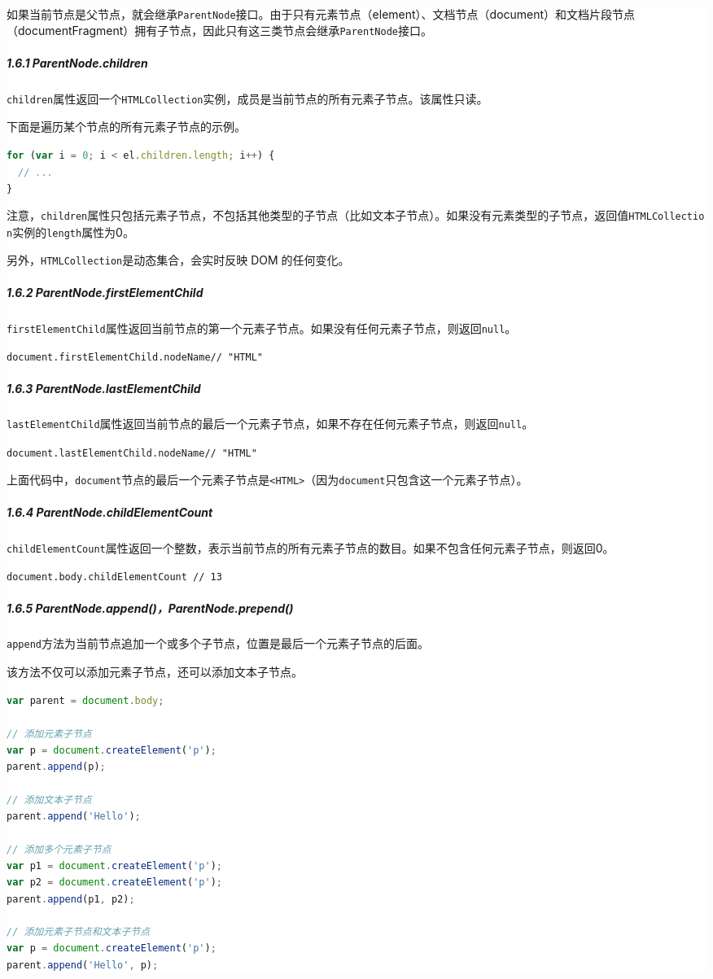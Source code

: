 如果当前节点是父节点，就会继承`ParentNode`接口。由于只有元素节点（element）、文档节点（document）和文档片段节点（documentFragment）拥有子节点，因此只有这三类节点会继承`ParentNode`接口。

##### 1.6.1 ParentNode.children

`children`属性返回一个`HTMLCollection`实例，成员是当前节点的所有元素子节点。该属性只读。

下面是遍历某个节点的所有元素子节点的示例。

```javascript
for (var i = 0; i < el.children.length; i++) {
  // ...
}
```

注意，`children`属性只包括元素子节点，不包括其他类型的子节点（比如文本子节点）。如果没有元素类型的子节点，返回值`HTMLCollection`实例的`length`属性为0。

另外，`HTMLCollection`是动态集合，会实时反映 DOM 的任何变化。

##### 1.6.2 ParentNode.firstElementChild

`firstElementChild`属性返回当前节点的第一个元素子节点。如果没有任何元素子节点，则返回`null`。

`document.firstElementChild.nodeName// "HTML"`

##### 1.6.3 ParentNode.lastElementChild

`lastElementChild`属性返回当前节点的最后一个元素子节点，如果不存在任何元素子节点，则返回`null`。

`document.lastElementChild.nodeName// "HTML"`

上面代码中，`document`节点的最后一个元素子节点是`<HTML>`（因为`document`只包含这一个元素子节点）。

##### 1.6.4 ParentNode.childElementCount

`childElementCount`属性返回一个整数，表示当前节点的所有元素子节点的数目。如果不包含任何元素子节点，则返回0。

`document.body.childElementCount // 13`

##### 1.6.5 ParentNode.append()，ParentNode.prepend()

`append`方法为当前节点追加一个或多个子节点，位置是最后一个元素子节点的后面。

该方法不仅可以添加元素子节点，还可以添加文本子节点。

```javascript
var parent = document.body;

// 添加元素子节点
var p = document.createElement('p');
parent.append(p);

// 添加文本子节点
parent.append('Hello');

// 添加多个元素子节点
var p1 = document.createElement('p');
var p2 = document.createElement('p');
parent.append(p1, p2);

// 添加元素子节点和文本子节点
var p = document.createElement('p');
parent.append('Hello', p);
```

